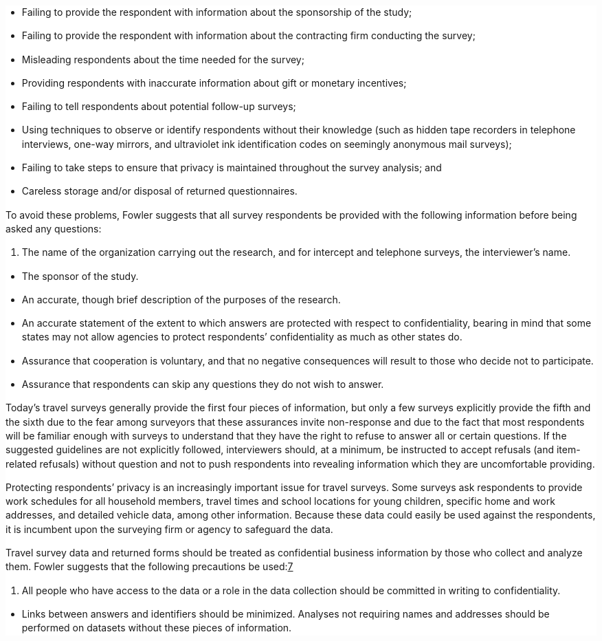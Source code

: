 * Failing to provide the respondent with information about the sponsor­ship of the study;

* Failing to provide the respondent with information about the con­tracting firm conducting the survey;

* Misleading respondents about the time needed for the survey;

* Providing respondents with inaccurate information about gift or mone­tary incentives;

* Failing to tell respondents about potential follow-up surveys;

* Using techniques to observe or identify respondents without their knowledge (such as hidden tape recorders in telephone interviews, one-way mirrors, and ultraviolet ink identification codes on seemingly anonymous mail surveys);

* Failing to take steps to ensure that privacy is maintained throughout the survey analysis; and

* Careless storage and/or disposal of returned questionnaires.

To avoid these problems, Fowler suggests that all survey respondents be provided with the following information before being asked any questions:

1. The name of the organization carrying out the research, and for intercept and telephone surveys, the interviewer’s name.

- The sponsor of the study.

- An accurate, though brief description of the purposes of the research.

- An accurate statement of the extent to which answers are protected with respect to confidentiality, bearing in mind that some states may not allow agencies to protect respondents’ confidentiality as much as other states do.

- Assurance that cooperation is voluntary, and that no negative conse­quences will result to those who decide not to participate.

- Assurance that respondents can skip any questions they do not wish to answer.

Today’s travel surveys generally provide the first four pieces of infor­mation, but only a few surveys explicitly provide the fifth and the sixth due to the fear among surveyors that these assurances invite non-response and due to the fact that most respondents will be familiar enough with surveys to understand that they have the right to refuse to answer all or certain questions. If the suggested guidelines are not explicitly followed, interviewers should, at a minimum, be instructed to accept refusals (and item-related refusals) without question and not to push respondents into revealing information which they are uncomfortable providing. 

Protecting respondents’ privacy is an increasingly important issue for travel surveys. Some surveys ask respondents to provide work schedules for all household members, travel times and school locations for young children, specific home and work addresses, and detailed vehicle data, among other information. Because these data could easily be used against the respondents, it is incumbent upon the surveying firm or agency to safeguard the data.

Travel survey data and returned forms should be treated as confidential business information by those who collect and analyze them. Fowler suggests that the following precautions be used:[7](http://docs.google.com/Doc?docid=ddc43dqc_8ftpfz6d8&hl=en#sdfootnote7sym)

1. All people who have access to the data or a role in the data collection should be committed in writing to confidentiality.

- Links between answers and identifiers should be minimized. Anal­yses not requiring names and addresses should be performed on data­sets without these pieces of information.
